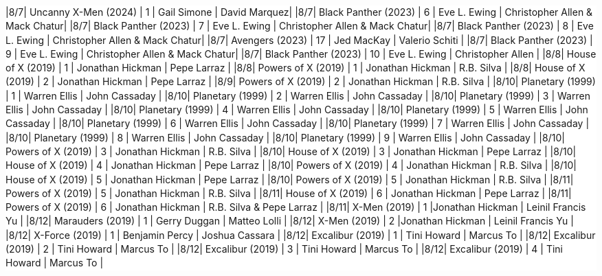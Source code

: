 |8/7| Uncanny X-Men (2024) | 1 | Gail Simone | David Marquez|
|8/7| Black Panther (2023) | 6 | Eve L. Ewing | Christopher Allen & Mack Chatur|
|8/7| Black Panther (2023) | 7 | Eve L. Ewing | Christopher Allen & Mack Chatur|
|8/7| Black Panther (2023) | 8 | Eve L. Ewing | Christopher Allen & Mack Chatur|
|8/7| Avengers (2023) | 17 | Jed MacKay | Valerio Schiti |
|8/7| Black Panther (2023) | 9 | Eve L. Ewing | Christopher Allen & Mack Chatur|
|8/7| Black Panther (2023) | 10 | Eve L. Ewing | Christopher Allen |
|8/8| House of X (2019) | 1 | Jonathan Hickman | Pepe Larraz |
|8/8| Powers of X (2019) | 1 | Jonathan Hickman | R.B. Silva |
|8/8| House of X (2019) | 2 | Jonathan Hickman | Pepe Larraz |
|8/9| Powers of X (2019) | 2 | Jonathan Hickman | R.B. Silva |
|8/10| Planetary (1999) | 1 | Warren Ellis | John Cassaday |
|8/10| Planetary (1999) | 2 | Warren Ellis | John Cassaday |
|8/10| Planetary (1999) | 3 | Warren Ellis | John Cassaday |
|8/10| Planetary (1999) | 4 | Warren Ellis | John Cassaday |
|8/10| Planetary (1999) | 5 | Warren Ellis | John Cassaday |
|8/10| Planetary (1999) | 6 | Warren Ellis | John Cassaday |
|8/10| Planetary (1999) | 7 | Warren Ellis | John Cassaday |
|8/10| Planetary (1999) | 8 | Warren Ellis | John Cassaday |
|8/10| Planetary (1999) | 9 | Warren Ellis | John Cassaday |
|8/10| Powers of X (2019) | 3 | Jonathan Hickman | R.B. Silva |
|8/10| House of X (2019) | 3 | Jonathan Hickman | Pepe Larraz |
|8/10| House of X (2019) | 4 | Jonathan Hickman | Pepe Larraz |
|8/10| Powers of X (2019) | 4 | Jonathan Hickman | R.B. Silva |
|8/10| House of X (2019) | 5 | Jonathan Hickman | Pepe Larraz |
|8/10| Powers of X (2019) | 5 | Jonathan Hickman | R.B. Silva |
|8/11| Powers of X (2019) | 5 | Jonathan Hickman | R.B. Silva |
|8/11| House of X (2019) | 6 | Jonathan Hickman | Pepe Larraz |
|8/11| Powers of X (2019) | 6 | Jonathan Hickman | R.B. Silva & Pepe Larraz |
|8/11| X-Men (2019) | 1 |Jonathan Hickman | Leinil Francis Yu |
|8/12| Marauders (2019) | 1 | Gerry Duggan | Matteo Lolli |
|8/12| X-Men (2019) | 2 |Jonathan Hickman | Leinil Francis Yu |
|8/12| X-Force (2019) | 1 | Benjamin Percy | Joshua Cassara |
|8/12| Excalibur (2019) | 1 | Tini Howard | Marcus To |
|8/12| Excalibur (2019) | 2 | Tini Howard | Marcus To |
|8/12| Excalibur (2019) | 3 | Tini Howard | Marcus To |
|8/12| Excalibur (2019) | 4 | Tini Howard | Marcus To |